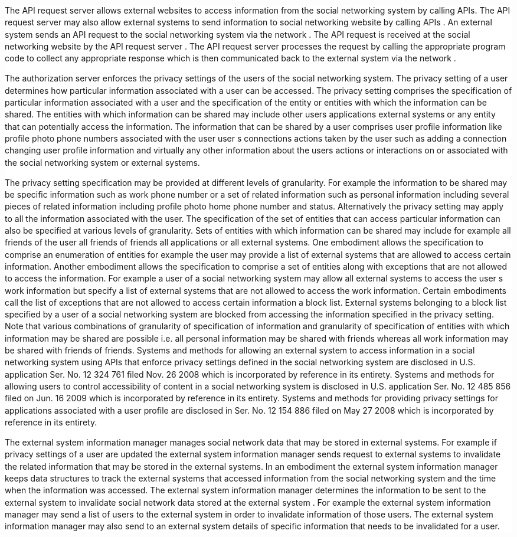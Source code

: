 The API request server allows external websites to access information from the social networking system by calling APIs. The API request server may also allow external systems to send information to social networking website by calling APIs . An external system sends an API request to the social networking system via the network . The API request is received at the social networking website by the API request server . The API request server processes the request by calling the appropriate program code to collect any appropriate response which is then communicated back to the external system via the network .

The authorization server enforces the privacy settings of the users of the social networking system. The privacy setting of a user determines how particular information associated with a user can be accessed. The privacy setting comprises the specification of particular information associated with a user and the specification of the entity or entities with which the information can be shared. The entities with which information can be shared may include other users applications external systems or any entity that can potentially access the information. The information that can be shared by a user comprises user profile information like profile photo phone numbers associated with the user user s connections actions taken by the user such as adding a connection changing user profile information and virtually any other information about the users actions or interactions on or associated with the social networking system or external systems.

The privacy setting specification may be provided at different levels of granularity. For example the information to be shared may be specific information such as work phone number or a set of related information such as personal information including several pieces of related information including profile photo home phone number and status. Alternatively the privacy setting may apply to all the information associated with the user. The specification of the set of entities that can access particular information can also be specified at various levels of granularity. Sets of entities with which information can be shared may include for example all friends of the user all friends of friends all applications or all external systems. One embodiment allows the specification to comprise an enumeration of entities for example the user may provide a list of external systems that are allowed to access certain information. Another embodiment allows the specification to comprise a set of entities along with exceptions that are not allowed to access the information. For example a user of a social networking system may allow all external systems to access the user s work information but specify a list of external systems that are not allowed to access the work information. Certain embodiments call the list of exceptions that are not allowed to access certain information a block list. External systems belonging to a block list specified by a user of a social networking system are blocked from accessing the information specified in the privacy setting. Note that various combinations of granularity of specification of information and granularity of specification of entities with which information may be shared are possible i.e. all personal information may be shared with friends whereas all work information may be shared with friends of friends. Systems and methods for allowing an external system to access information in a social networking system using APIs that enforce privacy settings defined in the social networking system are disclosed in U.S. application Ser. No. 12 324 761 filed Nov. 26 2008 which is incorporated by reference in its entirety. Systems and methods for allowing users to control accessibility of content in a social networking system is disclosed in U.S. application Ser. No. 12 485 856 filed on Jun. 16 2009 which is incorporated by reference in its entirety. Systems and methods for providing privacy settings for applications associated with a user profile are disclosed in Ser. No. 12 154 886 filed on May 27 2008 which is incorporated by reference in its entirety.

The external system information manager manages social network data that may be stored in external systems. For example if privacy settings of a user are updated the external system information manager sends request to external systems to invalidate the related information that may be stored in the external systems. In an embodiment the external system information manager keeps data structures to track the external systems that accessed information from the social networking system and the time when the information was accessed. The external system information manager determines the information to be sent to the external system to invalidate social network data stored at the external system . For example the external system information manager may send a list of users to the external system in order to invalidate information of those users. The external system information manager may also send to an external system details of specific information that needs to be invalidated for a user.

